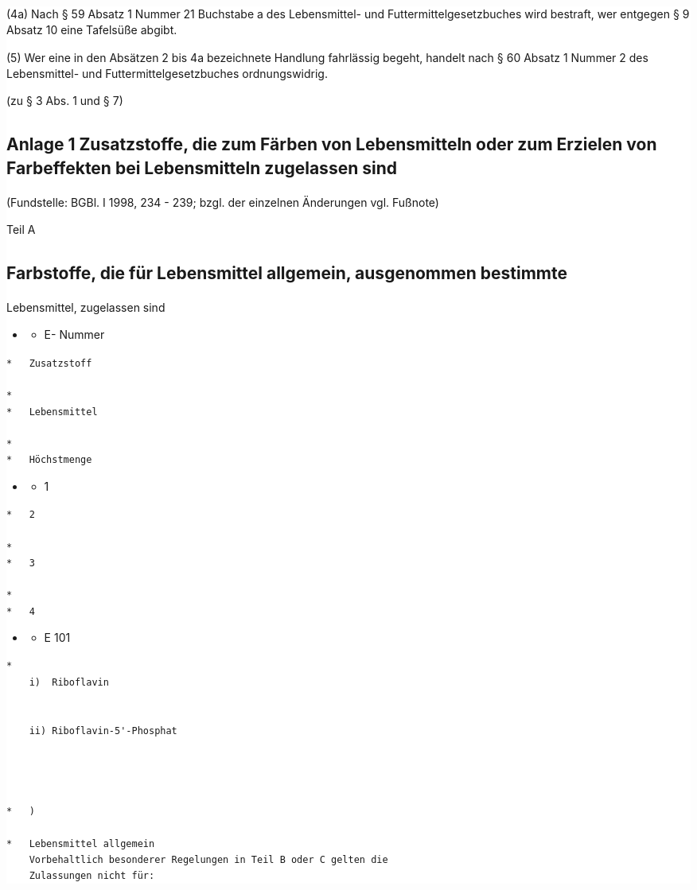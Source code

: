 (4a) Nach § 59 Absatz 1 Nummer 21 Buchstabe a des Lebensmittel- und
Futtermittelgesetzbuches wird bestraft, wer entgegen § 9 Absatz 10
eine Tafelsüße abgibt.

(5) Wer eine in den Absätzen 2 bis 4a bezeichnete Handlung fahrlässig
begeht, handelt nach § 60 Absatz 1 Nummer 2 des Lebensmittel- und
Futtermittelgesetzbuches ordnungswidrig.

(zu § 3 Abs. 1 und § 7)

## Anlage 1 Zusatzstoffe, die zum Färben von Lebensmitteln oder zum Erzielen von Farbeffekten bei Lebensmitteln zugelassen sind

(Fundstelle: BGBl. I 1998, 234 - 239;
bzgl. der einzelnen Änderungen vgl. Fußnote)

Teil A
## Farbstoffe, die für Lebensmittel allgemein, ausgenommen bestimmte
Lebensmittel, zugelassen sind

*    *   E- Nummer

    *   Zusatzstoff

    *
    *   Lebensmittel

    *
    *   Höchstmenge


*    *   1

    *   2

    *
    *   3

    *
    *   4


*    *   E 101

    *
        i)  Riboflavin


        ii) Riboflavin-5'-Phosphat




    *   )

    *   Lebensmittel allgemein
        Vorbehaltlich besonderer Regelungen in Teil B oder C gelten die
        Zulassungen nicht für:
